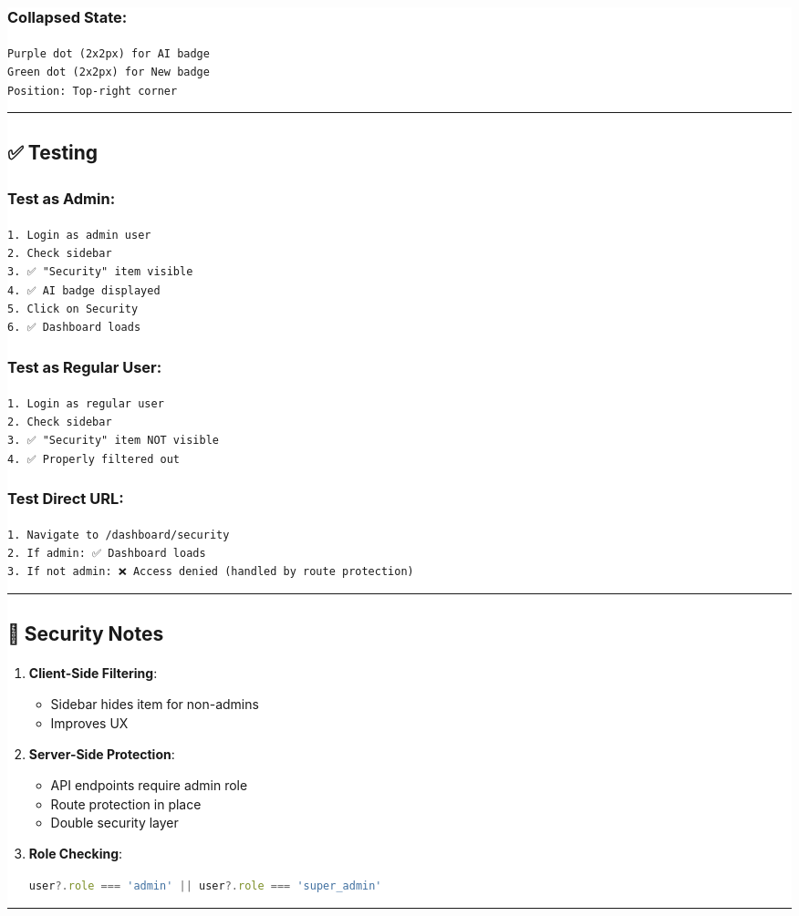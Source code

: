 ### **Collapsed State**:
```
Purple dot (2x2px) for AI badge
Green dot (2x2px) for New badge
Position: Top-right corner
```

---

## ✅ **Testing**

### **Test as Admin**:
```
1. Login as admin user
2. Check sidebar
3. ✅ "Security" item visible
4. ✅ AI badge displayed
5. Click on Security
6. ✅ Dashboard loads
```

### **Test as Regular User**:
```
1. Login as regular user
2. Check sidebar
3. ✅ "Security" item NOT visible
4. ✅ Properly filtered out
```

### **Test Direct URL**:
```
1. Navigate to /dashboard/security
2. If admin: ✅ Dashboard loads
3. If not admin: ❌ Access denied (handled by route protection)
```

---

## 🔐 **Security Notes**

1. **Client-Side Filtering**: 
   - Sidebar hides item for non-admins
   - Improves UX

2. **Server-Side Protection**:
   - API endpoints require admin role
   - Route protection in place
   - Double security layer

3. **Role Checking**:
   ```javascript
   user?.role === 'admin' || user?.role === 'super_admin'
   ```

---